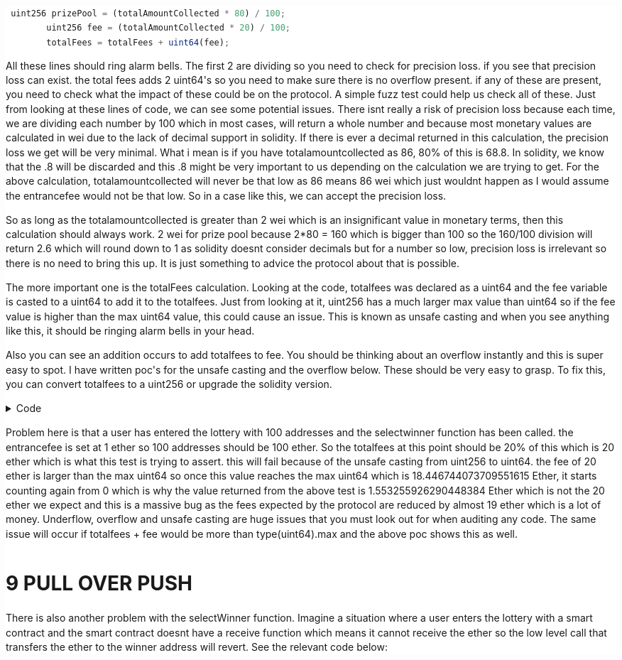 ```javascript
 uint256 prizePool = (totalAmountCollected * 80) / 100;
        uint256 fee = (totalAmountCollected * 20) / 100;
        totalFees = totalFees + uint64(fee);
```

All these lines should ring alarm bells. The first 2 are dividing so you need to check for precision loss. if you see that precision loss can exist. the total fees adds 2 uint64's so you need to make sure there is no overflow present. if any of these are present, you need to check what the impact of these could be on the protocol. A simple fuzz test could help us check all of these. Just from looking at these lines of code, we can see some potential issues. There isnt really a risk of precision loss because each time, we are dividing each number by 100 which in most cases, will return a whole number and because most monetary values are calculated in wei due to the lack of decimal support in solidity. If there is ever a decimal returned in this calculation, the precision loss we get will be very minimal. What i mean is if you have totalamountcollected as 86, 80% of this is 68.8. In solidity, we know that the .8 will be discarded and this .8 might be very important to us depending on the calculation we are trying to get. For the above calculation, totalamountcollected will never be that low as 86 means 86 wei which just wouldnt happen as I would assume the entrancefee would not be that low. So in a case like this, we can accept the precision loss.

So as long as the totalamountcollected is greater than 2 wei which is an insignificant value in monetary terms, then this calculation should always work. 2 wei for prize pool because 2\*80 = 160 which is bigger than 100 so the 160/100 division will return 2.6 which will round down to 1 as solidity doesnt consider decimals but for a number so low, precision loss is irrelevant so there is no need to bring this up. It is just something to advice the protocol about that is possible.

The more important one is the totalFees calculation. Looking at the code, totalfees was declared as a uint64 and the fee variable is casted to a uint64 to add it to the totalfees. Just from looking at it, uint256 has a much larger max value than uint64 so if the fee value is higher than the max uint64 value, this could cause an issue. This is known as unsafe casting and when you see anything like this, it should be ringing alarm bells in your head.

Also you can see an addition occurs to add totalfees to fee. You should be thinking about an overflow instantly and this is super easy to spot. I have written poc's for the unsafe casting and the overflow below. These should be very easy to grasp. To fix this, you can convert totalfees to a uint256 or upgrade the solidity version.

<details><summary>Code</summary></details>

Problem here is that a user has entered the lottery with 100 addresses and the selectwinner function has been called. the entrancefee is set at 1 ether so 100 addresses should be 100 ether. So the totalfees at this point should be 20% of this which is 20 ether which is what this test is trying to assert. this will fail because of the unsafe casting from uint256 to uint64. the fee of 20 ether is larger than the max uint64 so once this value reaches the max uint64 which is 18.446744073709551615 Ether, it starts counting again from 0 which is why the value returned from the above test is 1.553255926290448384 Ether which is not the 20 ether we expect and this is a massive bug as the fees expected by the protocol are reduced by almost 19 ether which is a lot of money. Underflow, overflow and unsafe casting are huge issues that you must look out for when auditing any code. The same issue will occur if totalfees + fee would be more than type(uint64).max and the above poc shows this as well.

# 9 PULL OVER PUSH

There is also another problem with the selectWinner function. Imagine a situation where a user enters the lottery with a smart contract and the smart contract doesnt have a receive function which means it cannot receive the ether so the low level call that transfers the ether to the winner address will revert. See the relevant code below:
